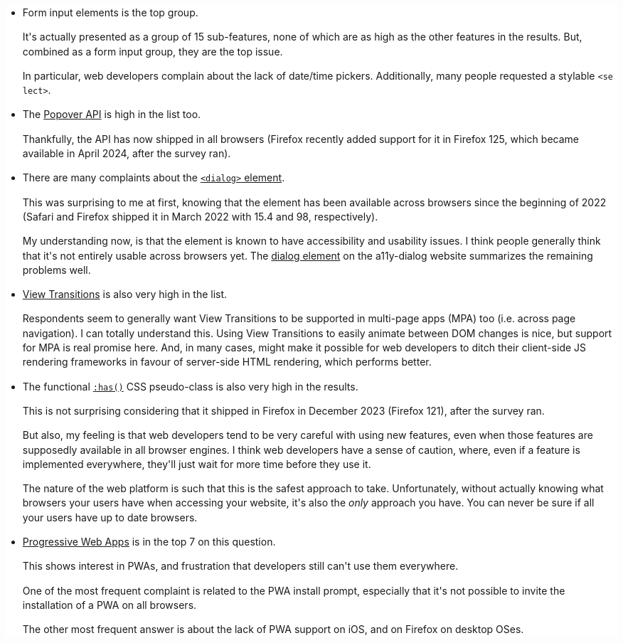 - Form input elements is the top group.

  It's actually presented as a group of 15 sub-features, none of which are as high as the other features in the results. But, combined as a form input group, they are the top issue.
  
  In particular, web developers complain about the lack of date/time pickers.
  Additionally, many people requested a stylable `<select>`.

- The [Popover API](https://developer.mozilla.org/docs/Web/API/Popover_API) is high in the list too.

  Thankfully, the API has now shipped in all browsers (Firefox recently added support for it in Firefox 125, which became available in April 2024, after the survey ran).

- There are many complaints about the [`<dialog>` element](https://developer.mozilla.org/docs/Web/HTML/Element/dialog).

  This was surprising to me at first, knowing that the element has been available across browsers since the beginning of 2022 (Safari and Firefox shipped it in March 2022 with 15.4 and 98, respectively).

  My understanding now, is that the element is known to have accessibility and usability issues. I think people generally think that it's not entirely usable across browsers yet. The [dialog element](https://a11y-dialog.netlify.app/further-reading/dialog-element/) on the a11y-dialog website summarizes the remaining problems well.

- [View Transitions](https://developer.mozilla.org/docs/Web/API/View_Transitions_API) is also very high in the list.

  Respondents seem to generally want View Transitions to be supported in multi-page apps (MPA) too (i.e. across page navigation). I can totally understand this. Using View Transitions to easily animate between DOM changes is nice, but support for MPA is real promise here. And, in many cases, might make it possible for web developers to ditch their client-side JS rendering frameworks in favour of server-side HTML rendering, which performs better.

- The functional [`:has()`](https://developer.mozilla.org/docs/Web/CSS/:has) CSS pseudo-class is also very high in the results.

  This is not surprising considering that it shipped in Firefox in December 2023 (Firefox 121), after the survey ran.

  But also, my feeling is that web developers tend to be very careful with using new features, even when those features are supposedly available in all browser engines. I think web developers have a sense of caution, where, even if a feature is implemented everywhere, they'll just wait for more time before they use it.

  The nature of the web platform is such that this is the safest approach to take. Unfortunately, without actually knowing what browsers your users have when accessing your website, it's also the _only_ approach you have. You can never be sure if all your users have up to date browsers.

- [Progressive Web Apps](https://developer.mozilla.org/docs/Web/Progressive_web_apps) is in the top 7 on this question.

  This shows interest in PWAs, and frustration that developers still can't use them everywhere.
  
  One of the most frequent complaint is related to the PWA install prompt, especially that it's not possible to invite the installation of a PWA on all browsers.
  
  The other most frequent answer is about the lack of PWA support on iOS, and on Firefox on desktop OSes.
